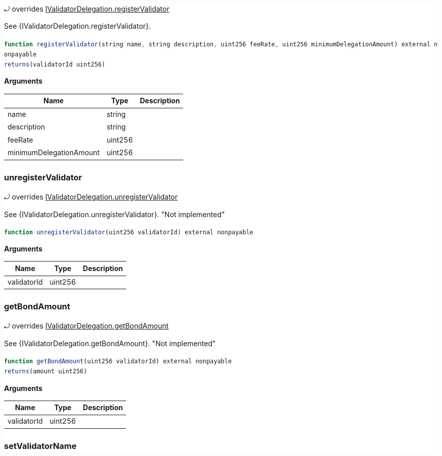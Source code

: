 ⤾ overrides [IValidatorDelegation.registerValidator](IValidatorDelegation.md#registervalidator)

See {IValidatorDelegation.registerValidator}.

```js
function registerValidator(string name, string description, uint256 feeRate, uint256 minimumDelegationAmount) external nonpayable
returns(validatorId uint256)
```

**Arguments**

| Name        | Type           | Description  |
| ------------- |------------- | -----|
| name | string |  | 
| description | string |  | 
| feeRate | uint256 |  | 
| minimumDelegationAmount | uint256 |  | 

### unregisterValidator

⤾ overrides [IValidatorDelegation.unregisterValidator](IValidatorDelegation.md#unregistervalidator)

See {IValidatorDelegation.unregisterValidator}. "Not implemented"

```js
function unregisterValidator(uint256 validatorId) external nonpayable
```

**Arguments**

| Name        | Type           | Description  |
| ------------- |------------- | -----|
| validatorId | uint256 |  | 

### getBondAmount

⤾ overrides [IValidatorDelegation.getBondAmount](IValidatorDelegation.md#getbondamount)

See {IValidatorDelegation.getBondAmount}. "Not implemented"

```js
function getBondAmount(uint256 validatorId) external nonpayable
returns(amount uint256)
```

**Arguments**

| Name        | Type           | Description  |
| ------------- |------------- | -----|
| validatorId | uint256 |  | 

### setValidatorName
